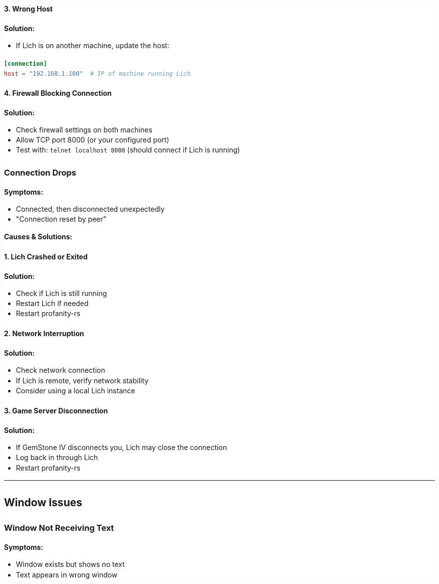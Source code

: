 #### 3. Wrong Host

**Solution:**
- If Lich is on another machine, update the host:
```toml
[connection]
host = "192.168.1.100"  # IP of machine running Lich
```

#### 4. Firewall Blocking Connection

**Solution:**
- Check firewall settings on both machines
- Allow TCP port 8000 (or your configured port)
- Test with: `telnet localhost 8000` (should connect if Lich is running)

### Connection Drops

**Symptoms:**
- Connected, then disconnected unexpectedly
- "Connection reset by peer"

**Causes & Solutions:**

#### 1. Lich Crashed or Exited

**Solution:**
- Check if Lich is still running
- Restart Lich if needed
- Restart profanity-rs

#### 2. Network Interruption

**Solution:**
- Check network connection
- If Lich is remote, verify network stability
- Consider using a local Lich instance

#### 3. Game Server Disconnection

**Solution:**
- If GemStone IV disconnects you, Lich may close the connection
- Log back in through Lich
- Restart profanity-rs

---

## Window Issues

### Window Not Receiving Text

**Symptoms:**
- Window exists but shows no text
- Text appears in wrong window
